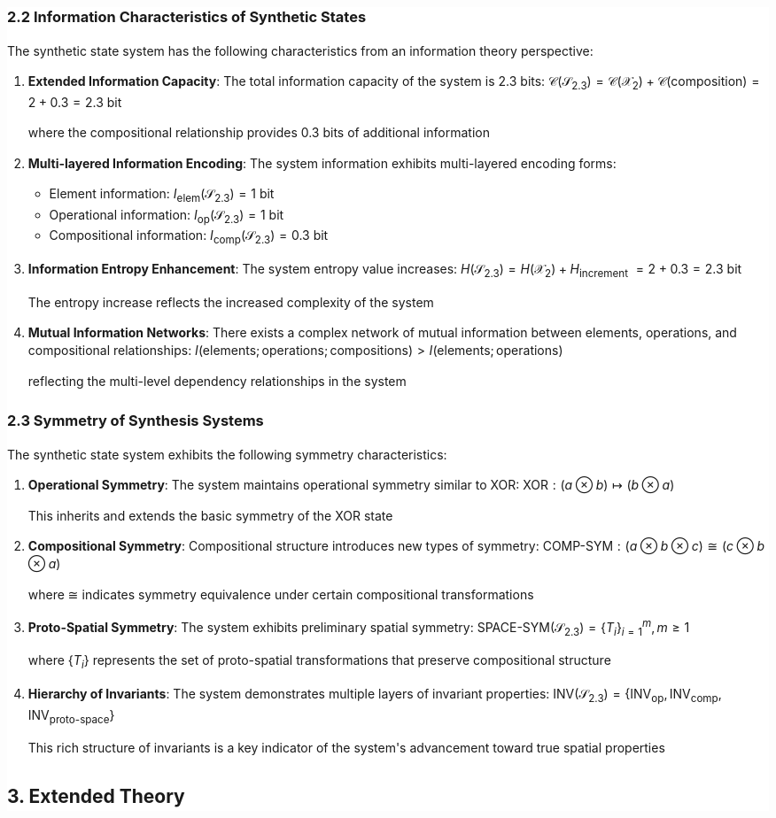 ### 2.2 Information Characteristics of Synthetic States

The synthetic state system has the following characteristics from an information theory perspective:

1. **Extended Information Capacity**: The total information capacity of the system is 2.3 bits:
   $`\mathcal{C}(\mathcal{S}_{2.3}) = \mathcal{C}(\mathcal{X}_2) + \mathcal{C}(\text{composition}) = 2 + 0.3 = 2.3 \text{ bit}`$
   
   where the compositional relationship provides 0.3 bits of additional information

2. **Multi-layered Information Encoding**: The system information exhibits multi-layered encoding forms:
   
   - Element information: $`I_{\text{elem}}(\mathcal{S}_{2.3}) = 1 \text{ bit}`$
   - Operational information: $`I_{\text{op}}(\mathcal{S}_{2.3}) = 1 \text{ bit}`$
   - Compositional information: $`I_{\text{comp}}(\mathcal{S}_{2.3}) = 0.3 \text{ bit}`$

3. **Information Entropy Enhancement**: The system entropy value increases:
   $`H(\mathcal{S}_{2.3}) = H(\mathcal{X}_2) + H_{\text{increment}}`$
   $`= 2 + 0.3 = 2.3 \text{ bit}`$
   
   The entropy increase reflects the increased complexity of the system

4. **Mutual Information Networks**: There exists a complex network of mutual information between elements, operations, and compositional relationships:
   $`I(\text{elements}; \text{operations}; \text{compositions}) > I(\text{elements}; \text{operations})`$
   
   reflecting the multi-level dependency relationships in the system

### 2.3 Symmetry of Synthesis Systems

The synthetic state system exhibits the following symmetry characteristics:

1. **Operational Symmetry**: The system maintains operational symmetry similar to XOR:
   $`\text{XOR}: (a \otimes b) \mapsto (b \otimes a)`$
   
   This inherits and extends the basic symmetry of the XOR state

2. **Compositional Symmetry**: Compositional structure introduces new types of symmetry:
   $`\text{COMP-SYM}: (a \otimes b \otimes c) \cong (c \otimes b \otimes a)`$
   
   where $`\cong`$ indicates symmetry equivalence under certain compositional transformations

3. **Proto-Spatial Symmetry**: The system exhibits preliminary spatial symmetry:
   $`\text{SPACE-SYM}(\mathcal{S}_{2.3}) = \{T_i\}_{i=1}^m, m \geq 1`$
   
   where $`\{T_i\}`$ represents the set of proto-spatial transformations that preserve compositional structure

4. **Hierarchy of Invariants**: The system demonstrates multiple layers of invariant properties:
   $`\text{INV}(\mathcal{S}_{2.3}) = \{\text{INV}_{\text{op}}, \text{INV}_{\text{comp}}, \text{INV}_{\text{proto-space}}\}`$
   
   This rich structure of invariants is a key indicator of the system's advancement toward true spatial properties

## 3. Extended Theory
